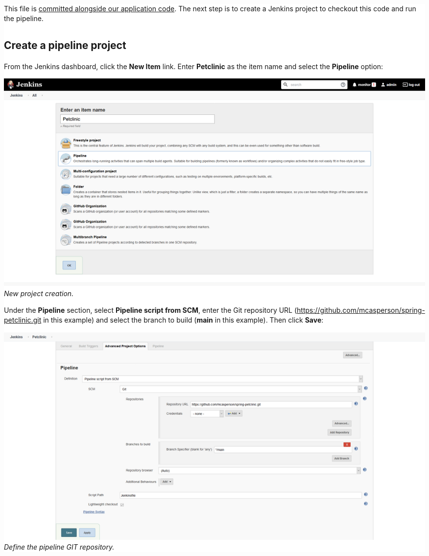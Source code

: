 This file is [committed alongside our application code](https://github.com/mcasperson/spring-petclinic/blob/main/Jenkinsfile). The next step is to create a Jenkins project to checkout this code and run the pipeline.

## Create a pipeline project

From the Jenkins dashboard, click the **New Item** link. Enter **Petclinic** as the item name and select the **Pipeline** option:

![New project creation](newitem.png "width=500")
*New project creation.*

Under the **Pipeline** section, select **Pipeline script from SCM**, enter the Git repository URL (https://github.com/mcasperson/spring-petclinic.git in this example) and select the branch to build (**main** in this example). Then click **Save**:

![Define the pipeline GIT repository](itemconfig.png "width=500")
*Define the pipeline GIT repository.*
